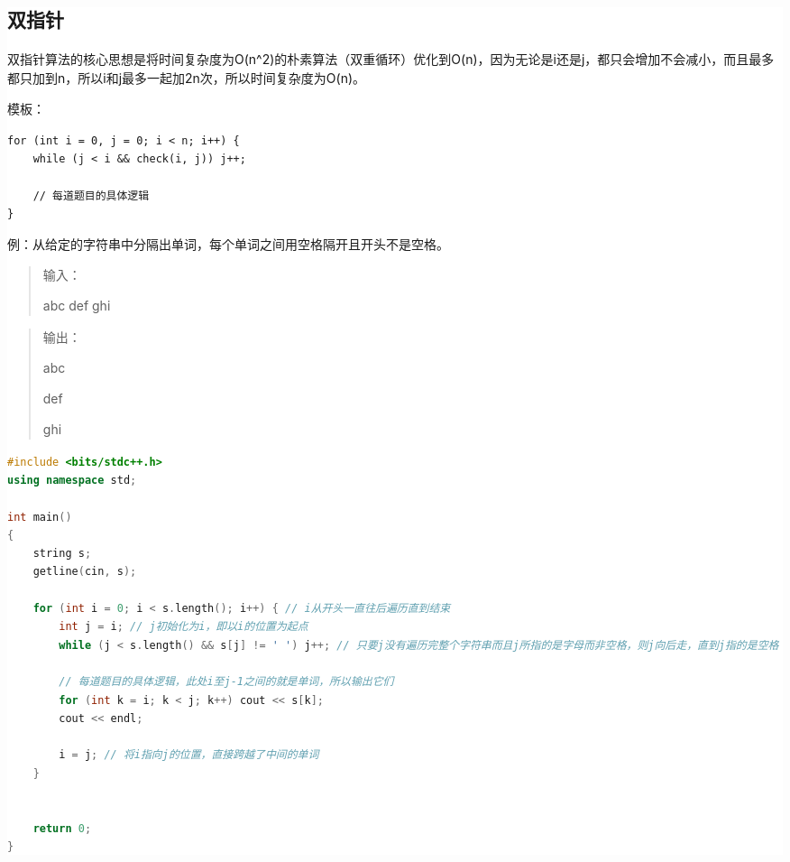 

## 双指针

双指针算法的核心思想是将时间复杂度为O(n^2)的朴素算法（双重循环）优化到O(n)，因为无论是i还是j，都只会增加不会减小，而且最多都只加到n，所以i和j最多一起加2n次，所以时间复杂度为O(n)。



模板：

```
for (int i = 0, j = 0; i < n; i++) {
	while (j < i && check(i, j)) j++;
	
	// 每道题目的具体逻辑
}
```



例：从给定的字符串中分隔出单词，每个单词之间用空格隔开且开头不是空格。

> 输入：
>
> abc def ghi



> 输出：
>
> abc
>
> def
>
> ghi

```c++
#include <bits/stdc++.h>
using namespace std;

int main()
{
	string s;
	getline(cin, s);

	for (int i = 0; i < s.length(); i++) { // i从开头一直往后遍历直到结束
		int j = i; // j初始化为i，即以i的位置为起点
		while (j < s.length() && s[j] != ' ') j++; // 只要j没有遍历完整个字符串而且j所指的是字母而非空格，则j向后走，直到j指的是空格

		// 每道题目的具体逻辑，此处i至j-1之间的就是单词，所以输出它们
		for (int k = i; k < j; k++) cout << s[k];
		cout << endl;

		i = j; // 将i指向j的位置，直接跨越了中间的单词
	}


	return 0;
}
```

